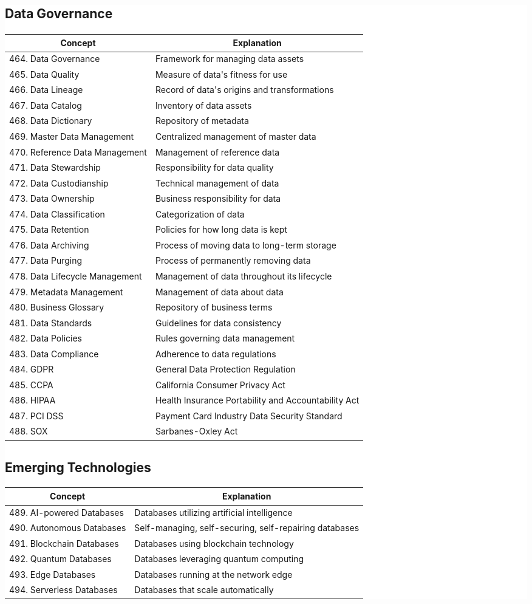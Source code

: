 ## Data Governance

| Concept | Explanation |
|---------|-------------|
| 464. Data Governance | Framework for managing data assets |
| 465. Data Quality | Measure of data's fitness for use |
| 466. Data Lineage | Record of data's origins and transformations |
| 467. Data Catalog | Inventory of data assets |
| 468. Data Dictionary | Repository of metadata |
| 469. Master Data Management | Centralized management of master data |
| 470. Reference Data Management | Management of reference data |
| 471. Data Stewardship | Responsibility for data quality |
| 472. Data Custodianship | Technical management of data |
| 473. Data Ownership | Business responsibility for data |
| 474. Data Classification | Categorization of data |
| 475. Data Retention | Policies for how long data is kept |
| 476. Data Archiving | Process of moving data to long-term storage |
| 477. Data Purging | Process of permanently removing data |
| 478. Data Lifecycle Management | Management of data throughout its lifecycle |
| 479. Metadata Management | Management of data about data |
| 480. Business Glossary | Repository of business terms |
| 481. Data Standards | Guidelines for data consistency |
| 482. Data Policies | Rules governing data management |
| 483. Data Compliance | Adherence to data regulations |
| 484. GDPR | General Data Protection Regulation |
| 485. CCPA | California Consumer Privacy Act |
| 486. HIPAA | Health Insurance Portability and Accountability Act |
| 487. PCI DSS | Payment Card Industry Data Security Standard |
| 488. SOX | Sarbanes-Oxley Act |

## Emerging Technologies

| Concept | Explanation |
|---------|-------------|
| 489. AI-powered Databases | Databases utilizing artificial intelligence |
| 490. Autonomous Databases | Self-managing, self-securing, self-repairing databases |
| 491. Blockchain Databases | Databases using blockchain technology |
| 492. Quantum Databases | Databases leveraging quantum computing |
| 493. Edge Databases | Databases running at the network edge |
| 494. Serverless Databases | Databases that scale automatically |